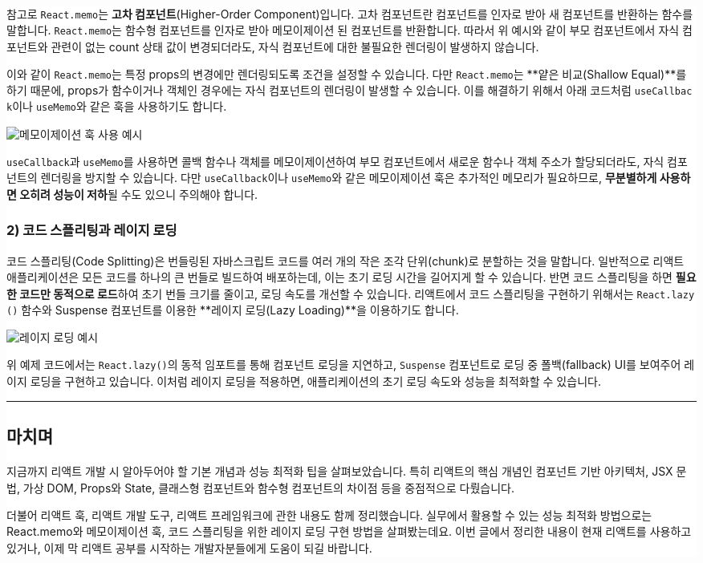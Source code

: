 참고로 `React.memo`는 **고차 컴포넌트**(Higher-Order Component)입니다. 고차 컴포넌트란 컴포넌트를 인자로 받아 새 컴포넌트를 반환하는 함수를 말합니다. `React.memo`는 함수형 컴포넌트를 인자로 받아 메모이제이션 된 컴포넌트를 반환합니다. 따라서 위 예시와 같이 부모 컴포넌트에서 자식 컴포넌트와 관련이 없는 count 상태 값이 변경되더라도, 자식 컴포넌트에 대한 불필요한 렌더링이 발생하지 않습니다.

이와 같이 `React.memo`는 특정 props의 변경에만 렌더링되도록 조건을 설정할 수 있습니다. 다만 `React.memo`는 **얕은 비교(Shallow Equal)**를 하기 때문에, props가 함수이거나 객체인 경우에는 자식 컴포넌트의 렌더링이 발생할 수 있습니다. 이를 해결하기 위해서 아래 코드처럼 `useCallback`이나 `useMemo`와 같은 훅을 사용하기도 합니다.

![메모이제이션 훅 사용 예시](https://yozm.wishket.com/media/news/2688/1__19_.png)

`useCallback`과 `useMemo`를 사용하면 콜백 함수나 객체를 메모이제이션하여 부모 컴포넌트에서 새로운 함수나 객체 주소가 할당되더라도, 자식 컴포넌트의 렌더링을 방지할 수 있습니다. 다만 `useCallback`이나 `useMemo`와 같은 메모이제이션 훅은 추가적인 메모리가 필요하므로, **무분별하게 사용하면 오히려 성능이 저하**될 수도 있으니 주의해야 합니다.

### 2) 코드 스플리팅과 레이지 로딩

코드 스플리팅(Code Splitting)은 번들링된 자바스크립트 코드를 여러 개의 작은 조각 단위(chunk)로 분할하는 것을 말합니다. 일반적으로 리액트 애플리케이션은 모든 코드를 하나의 큰 번들로 빌드하여 배포하는데, 이는 초기 로딩 시간을 길어지게 할 수 있습니다. 반면 코드 스플리팅을 하면 **필요한 코드만 동적으로 로드**하여 초기 번들 크기를 줄이고, 로딩 속도를 개선할 수 있습니다. 리액트에서 코드 스플리팅을 구현하기 위해서는 `React.lazy()` 함수와 Suspense 컴포넌트를 이용한 **레이지 로딩(Lazy Loading)**을 이용하기도 합니다.

![레이지 로딩 예시](https://yozm.wishket.com/media/news/2688/1__20_.png)

위 예제 코드에서는 `React.lazy()`의 동적 임포트를 통해 컴포넌트 로딩을 지연하고, `Suspense` 컴포넌트로 로딩 중 폴백(fallback) UI를 보여주어 레이지 로딩을 구현하고 있습니다. 이처럼 레이지 로딩을 적용하면, 애플리케이션의 초기 로딩 속도와 성능을 최적화할 수 있습니다.

---

## 마치며

지금까지 리액트 개발 시 알아두어야 할 기본 개념과 성능 최적화 팁을 살펴보았습니다. 특히 리액트의 핵심 개념인 컴포넌트 기반 아키텍처, JSX 문법, 가상 DOM, Props와 State, 클래스형 컴포넌트와 함수형 컴포넌트의 차이점 등을 중점적으로 다뤘습니다.

더불어 리액트 훅, 리액트 개발 도구, 리액트 프레임워크에 관한 내용도 함께 정리했습니다. 실무에서 활용할 수 있는 성능 최적화 방법으로는 React.memo와 메모이제이션 훅, 코드 스플리팅을 위한 레이지 로딩 구현 방법을 살펴봤는데요. 이번 글에서 정리한 내용이 현재 리액트를 사용하고 있거나, 이제 막 리액트 공부를 시작하는 개발자분들에게 도움이 되길 바랍니다.
